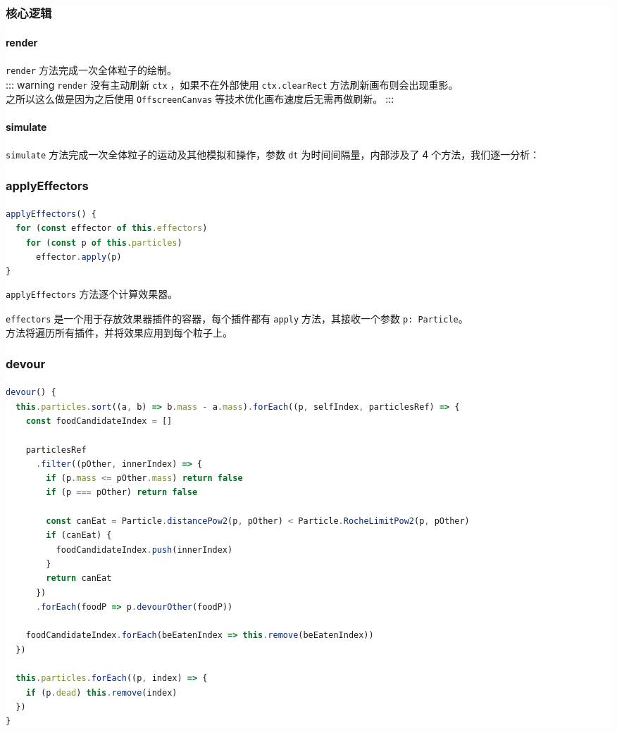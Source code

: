 ### 核心逻辑

#### render

`render` 方法完成一次全体粒子的绘制。  
::: warning
`render` 没有主动刷新 `ctx` ，如果不在外部使用 `ctx.clearRect` 方法刷新画布则会出现重影。  
之所以这么做是因为之后使用 `OffscreenCanvas` 等技术优化画布速度后无需再做刷新。
:::

#### simulate

`simulate` 方法完成一次全体粒子的运动及其他模拟和操作，参数 `dt` 为时间间隔量，内部涉及了 4 个方法，我们逐一分析：

### applyEffectors

``` js
applyEffectors() {
  for (const effector of this.effectors)
    for (const p of this.particles)
      effector.apply(p)
}
```
`applyEffectors` 方法逐个计算效果器。  

`effectors` 是一个用于存放效果器插件的容器，每个插件都有 `apply` 方法，其接收一个参数 `p: Particle`。  
方法将遍历所有插件，并将效果应用到每个粒子上。

### devour

``` js
devour() {
  this.particles.sort((a, b) => b.mass - a.mass).forEach((p, selfIndex, particlesRef) => {
    const foodCandidateIndex = []

    particlesRef
      .filter((pOther, innerIndex) => {
        if (p.mass <= pOther.mass) return false
        if (p === pOther) return false

        const canEat = Particle.distancePow2(p, pOther) < Particle.RocheLimitPow2(p, pOther)
        if (canEat) {
          foodCandidateIndex.push(innerIndex)
        }
        return canEat
      })
      .forEach(foodP => p.devourOther(foodP))

    foodCandidateIndex.forEach(beEatenIndex => this.remove(beEatenIndex))
  })

  this.particles.forEach((p, index) => {
    if (p.dead) this.remove(index)
  })
}
```
